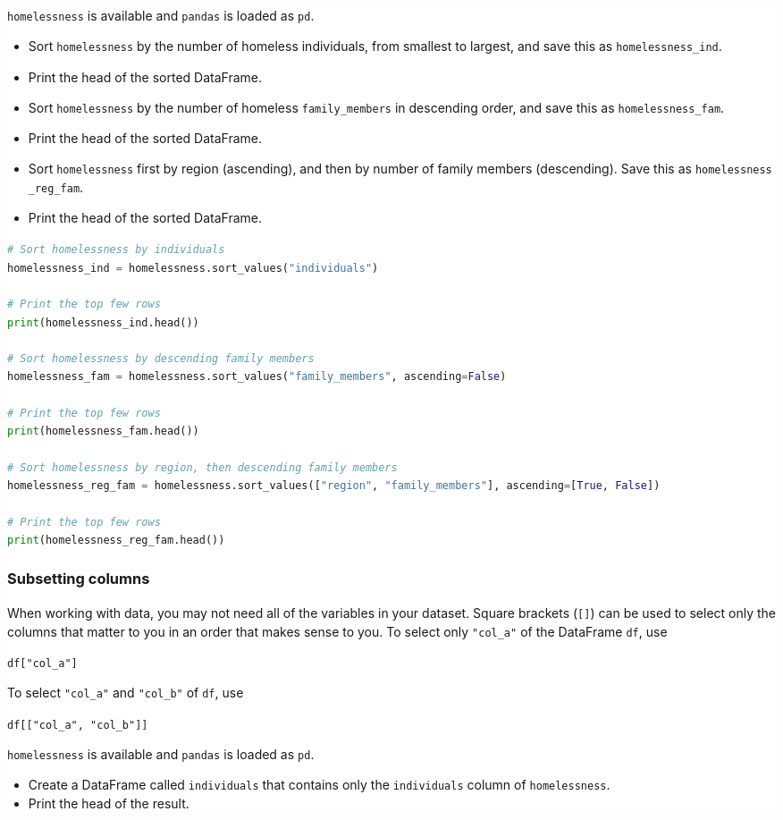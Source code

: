 `homelessness` is available and `pandas` is loaded as `pd`.

- Sort `homelessness` by the number of homeless individuals, from
  smallest to largest, and save this as `homelessness_ind`.
- Print the head of the sorted DataFrame.



- Sort `homelessness` by the number of homeless `family_members` in
  descending order, and save this as `homelessness_fam`.
- Print the head of the sorted DataFrame.



- Sort `homelessness` first by region (ascending), and then by number of
  family members (descending). Save this as `homelessness_reg_fam`.
- Print the head of the sorted DataFrame.

``` python
# Sort homelessness by individuals
homelessness_ind = homelessness.sort_values("individuals")

# Print the top few rows
print(homelessness_ind.head())

# Sort homelessness by descending family members
homelessness_fam = homelessness.sort_values("family_members", ascending=False)

# Print the top few rows
print(homelessness_fam.head())

# Sort homelessness by region, then descending family members
homelessness_reg_fam = homelessness.sort_values(["region", "family_members"], ascending=[True, False])

# Print the top few rows
print(homelessness_reg_fam.head())
```

### Subsetting columns

When working with data, you may not need all of the variables in your
dataset. Square brackets (`[]`) can be used to select only the columns
that matter to you in an order that makes sense to you. To select only
`"col_a"` of the DataFrame `df`, use

    df["col_a"]

To select `"col_a"` and `"col_b"` of `df`, use

    df[["col_a", "col_b"]]

`homelessness` is available and `pandas` is loaded as `pd`.

- Create a DataFrame called `individuals` that contains only the
  `individuals` column of `homelessness`.
- Print the head of the result.
